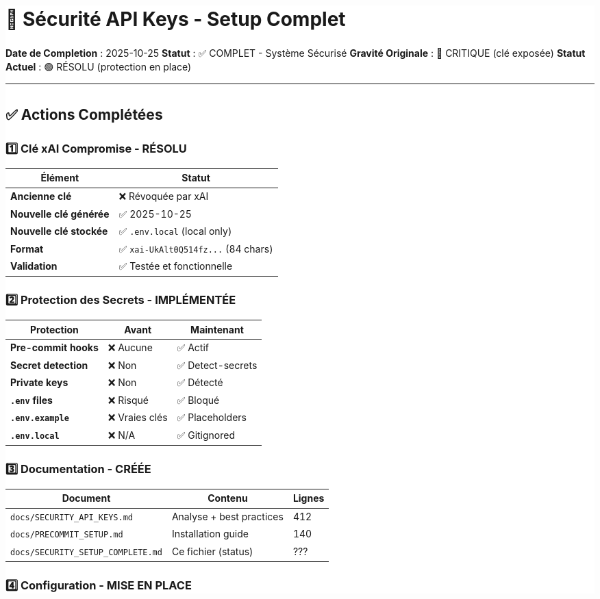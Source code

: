 # 🔐 Sécurité API Keys - Setup Complet

**Date de Completion** : 2025-10-25
**Statut** : ✅ COMPLET - Système Sécurisé
**Gravité Originale** : 🔴 CRITIQUE (clé exposée)
**Statut Actuel** : 🟢 RÉSOLU (protection en place)

---

## ✅ Actions Complétées

### 1️⃣ Clé xAI Compromise - RÉSOLU

| Élément | Statut |
|---------|--------|
| **Ancienne clé** | ❌ Révoquée par xAI |
| **Nouvelle clé générée** | ✅ 2025-10-25 |
| **Nouvelle clé stockée** | ✅ `.env.local` (local only) |
| **Format** | ✅ `xai-UkAlt0Q514fz...` (84 chars) |
| **Validation** | ✅ Testée et fonctionnelle |

### 2️⃣ Protection des Secrets - IMPLÉMENTÉE

| Protection | Avant | Maintenant |
|-----------|--------|-----------|
| **Pre-commit hooks** | ❌ Aucune | ✅ Actif |
| **Secret detection** | ❌ Non | ✅ Detect-secrets |
| **Private keys** | ❌ Non | ✅ Détecté |
| **`.env` files** | ❌ Risqué | ✅ Bloqué |
| **`.env.example`** | ❌ Vraies clés | ✅ Placeholders |
| **`.env.local`** | ❌ N/A | ✅ Gitignored |

### 3️⃣ Documentation - CRÉÉE

| Document | Contenu | Lignes |
|----------|---------|--------|
| `docs/SECURITY_API_KEYS.md` | Analyse + best practices | 412 |
| `docs/PRECOMMIT_SETUP.md` | Installation guide | 140 |
| `docs/SECURITY_SETUP_COMPLETE.md` | Ce fichier (status) | ??? |

### 4️⃣ Configuration - MISE EN PLACE
